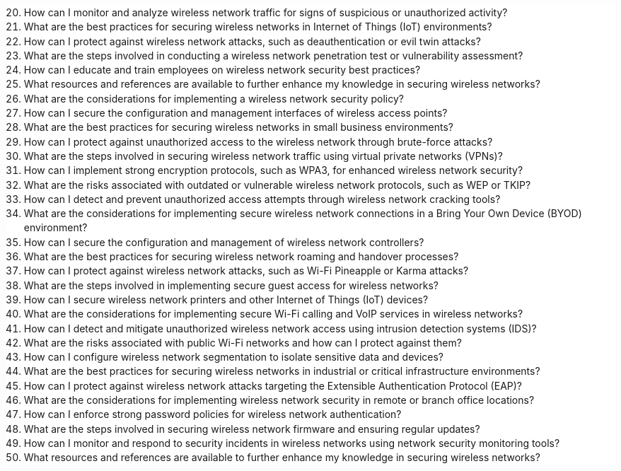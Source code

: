 20. How can I monitor and analyze wireless network traffic for signs of suspicious or unauthorized activity?
21. What are the best practices for securing wireless networks in Internet of Things (IoT) environments?
22. How can I protect against wireless network attacks, such as deauthentication or evil twin attacks?
23. What are the steps involved in conducting a wireless network penetration test or vulnerability assessment?
24. How can I educate and train employees on wireless network security best practices?
25. What resources and references are available to further enhance my knowledge in securing wireless networks?
26. What are the considerations for implementing a wireless network security policy?
27. How can I secure the configuration and management interfaces of wireless access points?
28. What are the best practices for securing wireless networks in small business environments?
29. How can I protect against unauthorized access to the wireless network through brute-force attacks?
30. What are the steps involved in securing wireless network traffic using virtual private networks (VPNs)?
31. How can I implement strong encryption protocols, such as WPA3, for enhanced wireless network security?
32. What are the risks associated with outdated or vulnerable wireless network protocols, such as WEP or TKIP?
33. How can I detect and prevent unauthorized access attempts through wireless network cracking tools?
34. What are the considerations for implementing secure wireless network connections in a Bring Your Own Device (BYOD) environment?
35. How can I secure the configuration and management of wireless network controllers?
36. What are the best practices for securing wireless network roaming and handover processes?
37. How can I protect against wireless network attacks, such as Wi-Fi Pineapple or Karma attacks?
38. What are the steps involved in implementing secure guest access for wireless networks?
39. How can I secure wireless network printers and other Internet of Things (IoT) devices?
40. What are the considerations for implementing secure Wi-Fi calling and VoIP services in wireless networks?
41. How can I detect and mitigate unauthorized wireless network access using intrusion detection systems (IDS)?
42. What are the risks associated with public Wi-Fi networks and how can I protect against them?
43. How can I configure wireless network segmentation to isolate sensitive data and devices?
44. What are the best practices for securing wireless networks in industrial or critical infrastructure environments?
45. How can I protect against wireless network attacks targeting the Extensible Authentication Protocol (EAP)?
46. What are the considerations for implementing wireless network security in remote or branch office locations?
47. How can I enforce strong password policies for wireless network authentication?
48. What are the steps involved in securing wireless network firmware and ensuring regular updates?
49. How can I monitor and respond to security incidents in wireless networks using network security monitoring tools?
50. What resources and references are available to further enhance my knowledge in securing wireless networks?


